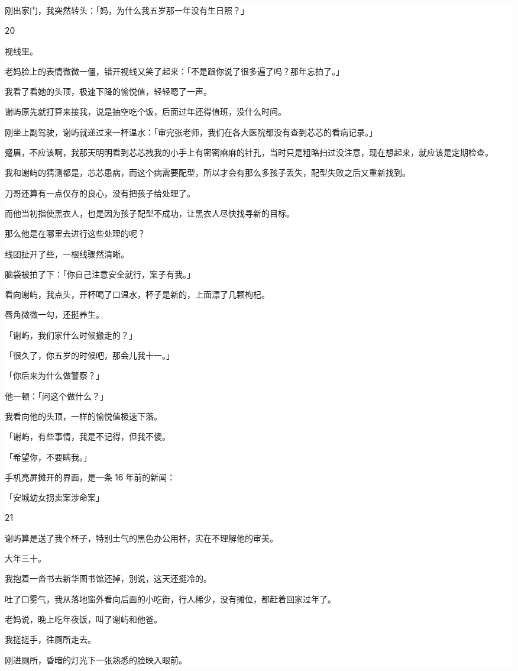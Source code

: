 刚出家门，我突然转头：「妈，为什么我五岁那一年没有生日照？」

20

视线里。

老妈脸上的表情微微一僵，错开视线又笑了起来：「不是跟你说了很多遍了吗？那年忘拍了。」

我看了看她的头顶，极速下降的愉悦值，轻轻嗯了一声。

谢屿原先就打算来接我，说是抽空吃个饭，后面过年还得值班，没什么时间。

刚坐上副驾驶，谢屿就递过来一杯温水：「审完张老师，我们在各大医院都没有查到芯芯的看病记录。」

蹙眉，不应该啊，我那天明明看到芯芯拽我的小手上有密密麻麻的针孔，当时只是粗略扫过没注意，现在想起来，就应该是定期检查。

我和谢屿的猜测都是，芯芯患病，而这个病需要配型，所以才会有那么多孩子丢失，配型失败之后又重新找到。

刀哥还算有一点仅存的良心，没有把孩子给处理了。

而他当初指使黑衣人，也是因为孩子配型不成功，让黑衣人尽快找寻新的目标。

那么他是在哪里去进行这些处理的呢？

线团扯开了些，一根线骤然清晰。

脑袋被拍了下：「你自己注意安全就行，案子有我。」

看向谢屿，我点头，开杯喝了口温水，杯子是新的，上面漂了几颗枸杞。

唇角微微一勾，还挺养生。

「谢屿，我们家什么时候搬走的？」

「很久了，你五岁的时候吧，那会儿我十一。」

「你后来为什么做警察？」

他一顿：「问这个做什么？」

我看向他的头顶，一样的愉悦值极速下落。

「谢屿，有些事情，我是不记得，但我不傻。

「希望你，不要瞒我。」

手机亮屏摊开的界面，是一条 16 年前的新闻：

「安城幼女拐卖案涉命案」

21

谢屿算是送了我个杯子，特别土气的黑色办公用杯，实在不理解他的审美。

大年三十。

我抱着一沓书去新华图书馆还掉，别说，这天还挺冷的。

吐了口雾气，我从落地窗外看向后面的小吃街，行人稀少，没有摊位，都赶着回家过年了。

老妈说，晚上吃年夜饭，叫了谢屿和他爸。

我搓搓手，往厕所走去。

刚进厕所，昏暗的灯光下一张熟悉的脸映入眼前。
